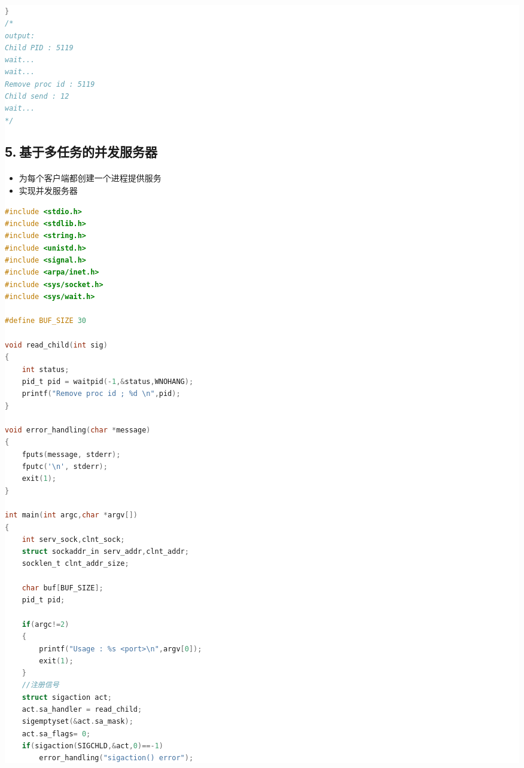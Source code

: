 ```c
}
/*
output:
Child PID : 5119 
wait...
wait...
Remove proc id : 5119 
Child send : 12 
wait...
*/
```

## 5. 基于多任务的并发服务器
- 为每个客户端都创建一个进程提供服务
- 实现并发服务器
```c
#include <stdio.h>
#include <stdlib.h>
#include <string.h>
#include <unistd.h>
#include <signal.h>
#include <arpa/inet.h>
#include <sys/socket.h>
#include <sys/wait.h>

#define BUF_SIZE 30

void read_child(int sig)
{
    int status;
    pid_t pid = waitpid(-1,&status,WNOHANG);
    printf("Remove proc id ; %d \n",pid);
}

void error_handling(char *message)
{
    fputs(message, stderr);
    fputc('\n', stderr);
    exit(1);
}

int main(int argc,char *argv[])
{
    int serv_sock,clnt_sock;
    struct sockaddr_in serv_addr,clnt_addr;
    socklen_t clnt_addr_size;

    char buf[BUF_SIZE];
    pid_t pid;

    if(argc!=2)
    {
        printf("Usage : %s <port>\n",argv[0]);
        exit(1);
    }
    //注册信号
    struct sigaction act;
    act.sa_handler = read_child;
    sigemptyset(&act.sa_mask);
    act.sa_flags= 0;
    if(sigaction(SIGCHLD,&act,0)==-1)
        error_handling("sigaction() error");
```